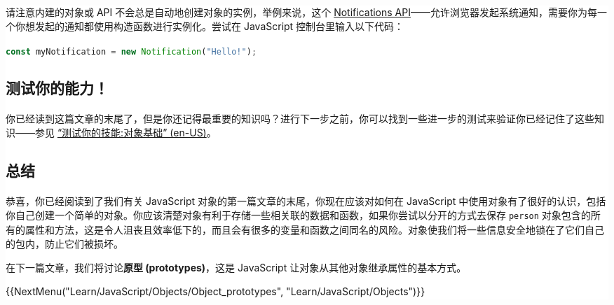 请注意内建的对象或 API 不会总是自动地创建对象的实例，举例来说，这个 [Notifications API](/zh-CN/docs/Web/API/Notifications_API)——允许浏览器发起系统通知，需要你为每一个你想发起的通知都使用构造函数进行实例化。尝试在 JavaScript 控制台里输入以下代码：

```js
const myNotification = new Notification("Hello!");
```

## 测试你的能力！

你已经读到这篇文章的末尾了，但是你还记得最重要的知识吗？进行下一步之前，你可以找到一些进一步的测试来验证你已经记住了这些知识——参见 [“测试你的技能:对象基础” (en-US)](/en-US/docs/Learn/JavaScript/Objects/Test_your_skills:_Object_basics)。

## 总结

恭喜，你已经阅读到了我们有关 JavaScript 对象的第一篇文章的末尾，你现在应该对如何在 JavaScript 中使用对象有了很好的认识，包括你自己创建一个简单的对象。你应该清楚对象有利于存储一些相关联的数据和函数，如果你尝试以分开的方式去保存 `person` 对象包含的所有的属性和方法，这是令人沮丧且效率低下的，而且会有很多的变量和函数之间同名的风险。对象使我们将一些信息安全地锁在了它们自己的包内，防止它们被损坏。

在下一篇文章，我们将讨论**原型 (prototypes)**，这是 JavaScript 让对象从其他对象继承属性的基本方式。

{{NextMenu("Learn/JavaScript/Objects/Object_prototypes", "Learn/JavaScript/Objects")}}

